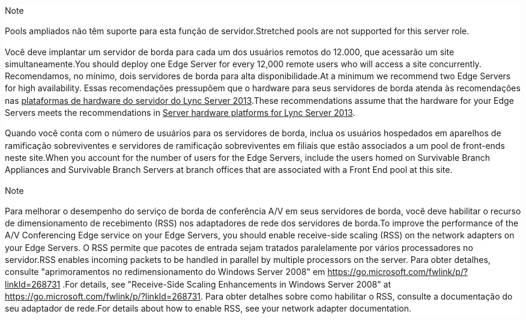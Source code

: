 <div>


> [!NOTE]  
> <span data-ttu-id="04d72-198">Pools ampliados não têm suporte para esta função de servidor.</span><span class="sxs-lookup"><span data-stu-id="04d72-198">Stretched pools are not supported for this server role.</span></span>



</div>

<span data-ttu-id="04d72-199">Você deve implantar um servidor de borda para cada um dos usuários remotos do 12.000, que acessarão um site simultaneamente.</span><span class="sxs-lookup"><span data-stu-id="04d72-199">You should deploy one Edge Server for every 12,000 remote users who will access a site concurrently.</span></span> <span data-ttu-id="04d72-200">Recomendamos, no mínimo, dois servidores de borda para alta disponibilidade.</span><span class="sxs-lookup"><span data-stu-id="04d72-200">At a minimum we recommend two Edge Servers for high availability.</span></span> <span data-ttu-id="04d72-201">Essas recomendações pressupõem que o hardware para seus servidores de borda atenda às recomendações nas [plataformas de hardware do servidor do Lync Server 2013](lync-server-2013-server-hardware-platforms.md).</span><span class="sxs-lookup"><span data-stu-id="04d72-201">These recommendations assume that the hardware for your Edge Servers meets the recommendations in [Server hardware platforms for Lync Server 2013](lync-server-2013-server-hardware-platforms.md).</span></span>

<span data-ttu-id="04d72-202">Quando você conta com o número de usuários para os servidores de borda, inclua os usuários hospedados em aparelhos de ramificação sobreviventes e servidores de ramificação sobreviventes em filiais que estão associados a um pool de front-ends neste site.</span><span class="sxs-lookup"><span data-stu-id="04d72-202">When you account for the number of users for the Edge Servers, include the users homed on Survivable Branch Appliances and Survivable Branch Servers at branch offices that are associated with a Front End pool at this site.</span></span>

<div>


> [!NOTE]  
> <span data-ttu-id="04d72-203">Para melhorar o desempenho do serviço de borda de conferência A/V em seus servidores de borda, você deve habilitar o recurso de dimensionamento de recebimento (RSS) nos adaptadores de rede dos servidores de borda.</span><span class="sxs-lookup"><span data-stu-id="04d72-203">To improve the performance of the A/V Conferencing Edge service on your Edge Servers, you should enable receive-side scaling (RSS) on the network adapters on your Edge Servers.</span></span> <span data-ttu-id="04d72-204">O RSS permite que pacotes de entrada sejam tratados paralelamente por vários processadores no servidor.</span><span class="sxs-lookup"><span data-stu-id="04d72-204">RSS enables incoming packets to be handled in parallel by multiple processors on the server.</span></span> <span data-ttu-id="04d72-205">Para obter detalhes, consulte "aprimoramentos no redimensionamento do Windows Server 2008" em <A href="https://go.microsoft.com/fwlink/p/?linkid=268731">https://go.microsoft.com/fwlink/p/?linkId=268731</A> .</span><span class="sxs-lookup"><span data-stu-id="04d72-205">For details, see "Receive-Side Scaling Enhancements in Windows Server 2008" at <A href="https://go.microsoft.com/fwlink/p/?linkid=268731">https://go.microsoft.com/fwlink/p/?linkId=268731</A>.</span></span> <span data-ttu-id="04d72-206">Para obter detalhes sobre como habilitar o RSS, consulte a documentação do seu adaptador de rede.</span><span class="sxs-lookup"><span data-stu-id="04d72-206">For details about how to enable RSS, see your network adapter documentation.</span></span>



</div>

</div>
